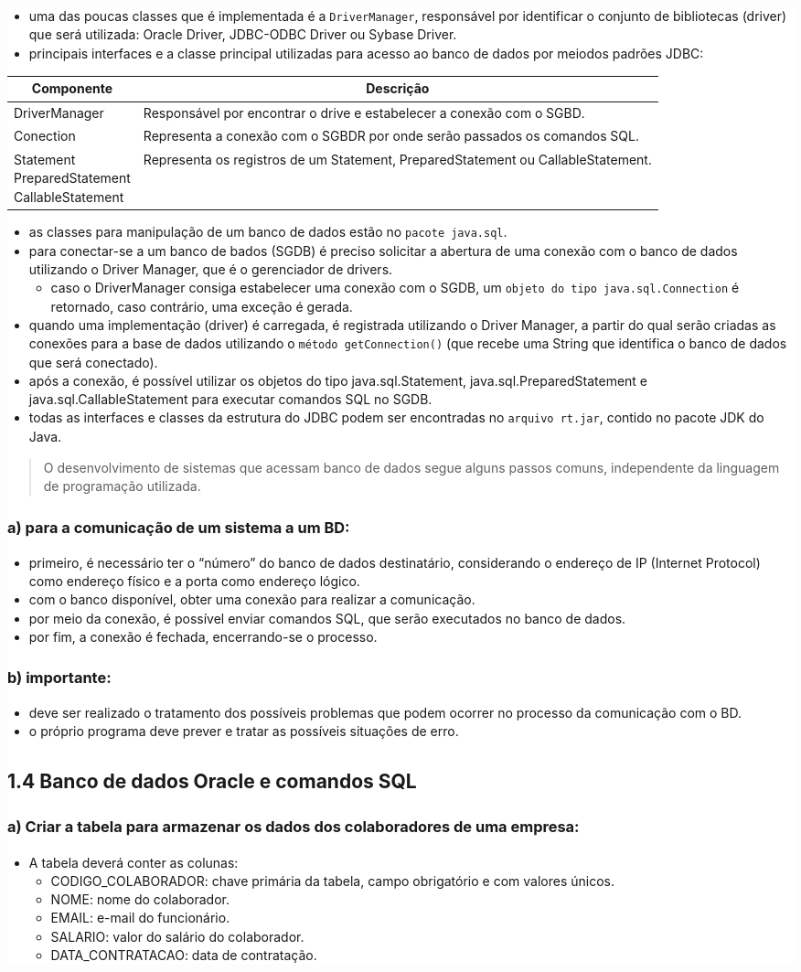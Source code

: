 - uma das poucas classes que é implementada é a `DriverManager`, responsável por identificar o conjunto de bibliotecas (driver) que será utilizada: Oracle Driver, JDBC-ODBC Driver ou Sybase Driver.
- principais interfaces e a classe principal utilizadas para acesso ao banco de dados por meiodos padrões JDBC:

<div align="center">

Componente | Descrição
-----------|------------------
DriverManager | Responsável por encontrar o drive e estabelecer a conexão com o SGBD.
Conection | Representa a conexão com o SGBDR por onde serão passados os comandos SQL.
Statement<br>PreparedStatement<br>CallableStatement | Representa os registros de um Statement, PreparedStatement ou CallableStatement.

</div>

- as classes para manipulação de um banco de dados estão no `pacote java.sql`. 
- para conectar-se a um banco de bados (SGDB) é preciso solicitar a abertura de uma conexão com o banco de dados utilizando o Driver Manager, que é o gerenciador de drivers.
  - caso o DriverManager consiga estabelecer uma conexão com o SGDB, um `objeto do tipo java.sql.Connection` é retornado, caso contrário, uma exceção é gerada.
- quando uma implementação (driver) é carregada, é registrada utilizando o Driver Manager, a partir do qual serão criadas as conexões para a base de dados utilizando o `método getConnection()` (que recebe uma String que identifica o banco de dados que será conectado).
- após a conexão, é possível utilizar os objetos do tipo java.sql.Statement, java.sql.PreparedStatement e java.sql.CallableStatement para executar comandos SQL no SGDB.
- todas as interfaces e classes da estrutura do JDBC podem ser encontradas no `arquivo rt.jar`, contido no pacote JDK do Java.

> O desenvolvimento de sistemas que acessam banco de dados segue alguns passos comuns, independente da linguagem de programação utilizada.

### a) para a comunicação de um sistema a um BD:
  - primeiro, é necessário ter o “número” do banco de dados destinatário, considerando o endereço de IP (Internet Protocol) como endereço físico e a porta como endereço lógico.
  - com o banco disponível, obter uma conexão para realizar a comunicação.
  - por meio da conexão, é possível enviar comandos SQL, que serão executados no banco de dados.
  - por fim, a conexão é fechada, encerrando-se o processo.

### b) importante:
- deve ser realizado o tratamento dos possíveis problemas que podem ocorrer no processo da comunicação com o BD.
- o próprio programa deve prever e tratar as possíveis situações de erro.

## 1.4 Banco de dados Oracle e comandos SQL

### a) Criar a tabela para armazenar os dados dos colaboradores de uma empresa:
- A tabela deverá conter as colunas:
  - CODIGO_COLABORADOR: chave primária da tabela, campo obrigatório e com valores únicos. 
  - NOME: nome do colaborador. 
  - EMAIL: e-mail do funcionário. 
  - SALARIO: valor do salário do colaborador. 
  - DATA_CONTRATACAO: data de contratação.
